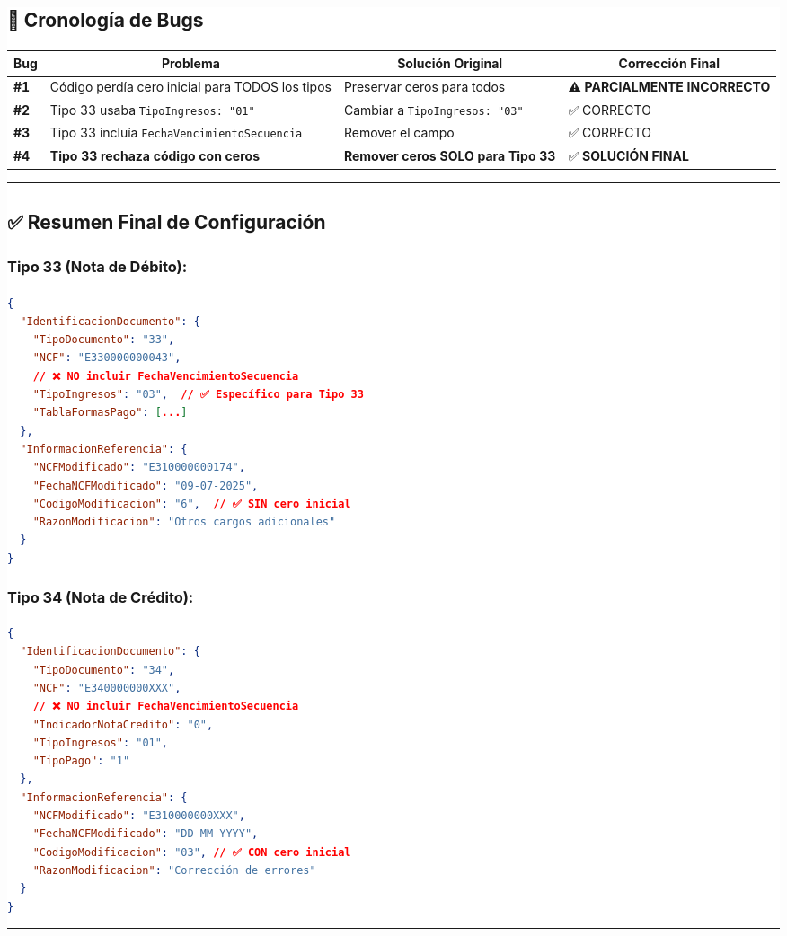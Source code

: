 ## 🔄 **Cronología de Bugs**

| Bug    | Problema                                        | Solución Original                   | Corrección Final               |
| ------ | ----------------------------------------------- | ----------------------------------- | ------------------------------ |
| **#1** | Código perdía cero inicial para TODOS los tipos | Preservar ceros para todos          | ⚠️ **PARCIALMENTE INCORRECTO** |
| **#2** | Tipo 33 usaba `TipoIngresos: "01"`              | Cambiar a `TipoIngresos: "03"`      | ✅ CORRECTO                    |
| **#3** | Tipo 33 incluía `FechaVencimientoSecuencia`     | Remover el campo                    | ✅ CORRECTO                    |
| **#4** | **Tipo 33 rechaza código con ceros**            | **Remover ceros SOLO para Tipo 33** | ✅ **SOLUCIÓN FINAL**          |

---

## ✅ **Resumen Final de Configuración**

### **Tipo 33 (Nota de Débito):**

```json
{
  "IdentificacionDocumento": {
    "TipoDocumento": "33",
    "NCF": "E330000000043",
    // ❌ NO incluir FechaVencimientoSecuencia
    "TipoIngresos": "03",  // ✅ Específico para Tipo 33
    "TablaFormasPago": [...]
  },
  "InformacionReferencia": {
    "NCFModificado": "E310000000174",
    "FechaNCFModificado": "09-07-2025",
    "CodigoModificacion": "6",  // ✅ SIN cero inicial
    "RazonModificacion": "Otros cargos adicionales"
  }
}
```

### **Tipo 34 (Nota de Crédito):**

```json
{
  "IdentificacionDocumento": {
    "TipoDocumento": "34",
    "NCF": "E340000000XXX",
    // ❌ NO incluir FechaVencimientoSecuencia
    "IndicadorNotaCredito": "0",
    "TipoIngresos": "01",
    "TipoPago": "1"
  },
  "InformacionReferencia": {
    "NCFModificado": "E310000000XXX",
    "FechaNCFModificado": "DD-MM-YYYY",
    "CodigoModificacion": "03", // ✅ CON cero inicial
    "RazonModificacion": "Corrección de errores"
  }
}
```

---